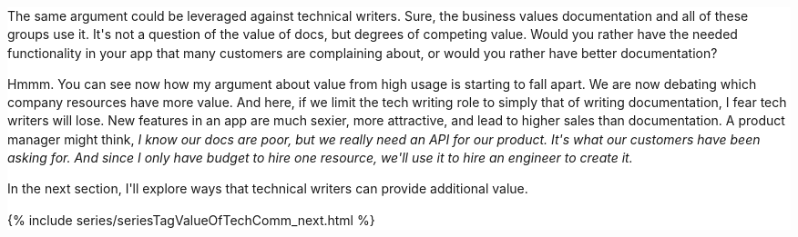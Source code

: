 The same argument could be leveraged against technical writers. Sure, the business values documentation and all of these groups use it. It's not a question of the value of docs, but degrees of competing value. Would you rather have the needed functionality in your app that many customers are complaining about, or would you rather have better documentation?

Hmmm. You can see now how my argument about value from high usage is starting to fall apart. We are now debating which company resources have more value. And here, if we limit the tech writing role to simply that of writing documentation, I fear tech writers will lose. New features in an app are much sexier, more attractive, and lead to higher sales than documentation. A product manager might think, *I know our docs are poor, but we really need an API for our product. It's what our customers have been asking for. And since I only have budget to hire one resource, we'll use it to hire an engineer to create it.*

In the next section, I'll explore ways that technical writers can provide additional value.

{% include series/seriesTagValueOfTechComm_next.html %}
